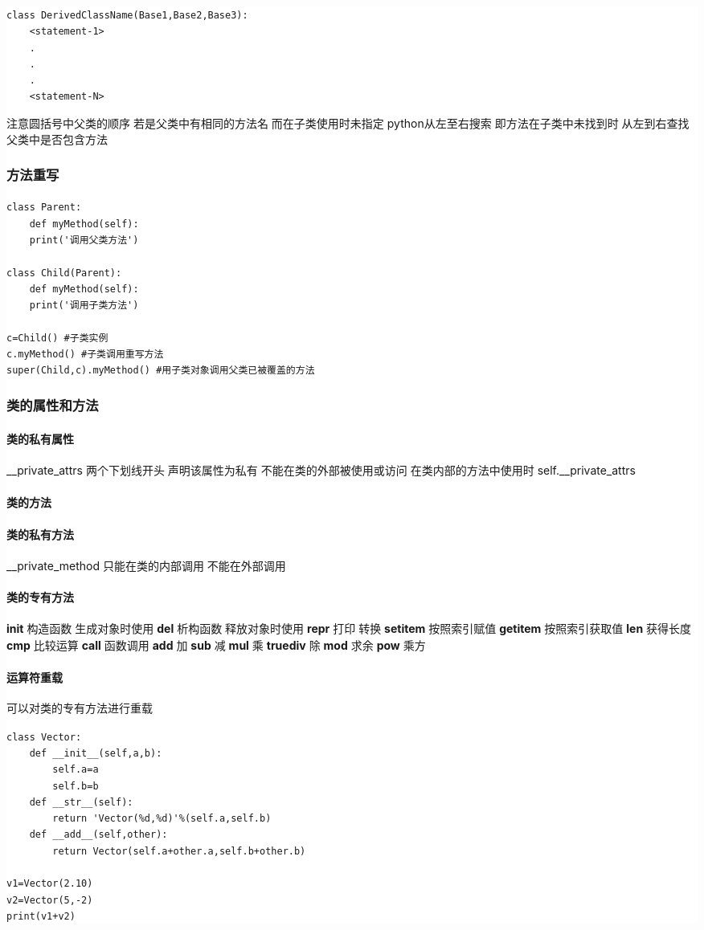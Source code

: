 ```
class DerivedClassName(Base1,Base2,Base3):
    <statement-1>
    .
    .
    .
    <statement-N>
```
注意圆括号中父类的顺序 若是父类中有相同的方法名 而在子类使用时未指定
python从左至右搜索 即方法在子类中未找到时 从左到右查找父类中是否包含方法  
### 方法重写
```
class Parent:
    def myMethod(self):
    print('调用父类方法')

class Child(Parent):
    def myMethod(self):
    print('调用子类方法')

c=Child() #子类实例
c.myMethod() #子类调用重写方法
super(Child,c).myMethod() #用子类对象调用父类已被覆盖的方法
```
### 类的属性和方法
#### 类的私有属性
__private_attrs 两个下划线开头 声明该属性为私有
不能在类的外部被使用或访问 在类内部的方法中使用时 self.__private_attrs
#### 类的方法
#### 类的私有方法
__private_method 只能在类的内部调用 不能在外部调用
#### 类的专有方法
__init__ 构造函数 生成对象时使用
__del__ 析构函数 释放对象时使用
__repr__ 打印 转换
__setitem__ 按照索引赋值
__getitem__ 按照索引获取值
__len__ 获得长度
__cmp__ 比较运算
__call__ 函数调用
__add__ 加
__sub__ 减
__mul__ 乘
__truediv__ 除
__mod__ 求余
__pow__ 乘方
#### 运算符重载
可以对类的专有方法进行重载
```
class Vector:
    def __init__(self,a,b):
        self.a=a
        self.b=b
    def __str__(self):
        return 'Vector(%d,%d)'%(self.a,self.b)
    def __add__(self,other):
        return Vector(self.a+other.a,self.b+other.b)

v1=Vector(2.10)
v2=Vector(5,-2)
print(v1+v2)
```